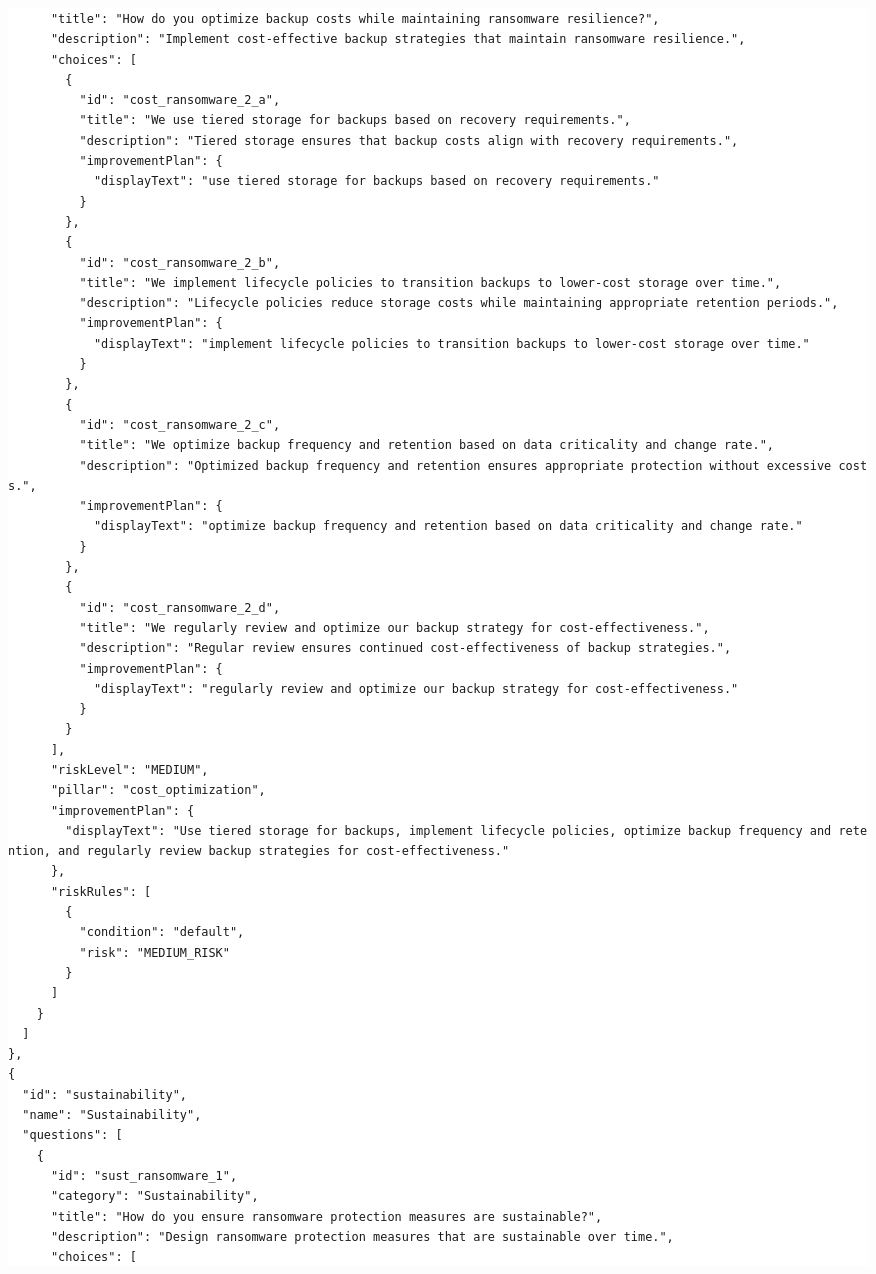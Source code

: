           "title": "How do you optimize backup costs while maintaining ransomware resilience?",
          "description": "Implement cost-effective backup strategies that maintain ransomware resilience.",
          "choices": [
            {
              "id": "cost_ransomware_2_a",
              "title": "We use tiered storage for backups based on recovery requirements.",
              "description": "Tiered storage ensures that backup costs align with recovery requirements.",
              "improvementPlan": {
                "displayText": "use tiered storage for backups based on recovery requirements."
              }
            },
            {
              "id": "cost_ransomware_2_b",
              "title": "We implement lifecycle policies to transition backups to lower-cost storage over time.",
              "description": "Lifecycle policies reduce storage costs while maintaining appropriate retention periods.",
              "improvementPlan": {
                "displayText": "implement lifecycle policies to transition backups to lower-cost storage over time."
              }
            },
            {
              "id": "cost_ransomware_2_c",
              "title": "We optimize backup frequency and retention based on data criticality and change rate.",
              "description": "Optimized backup frequency and retention ensures appropriate protection without excessive costs.",
              "improvementPlan": {
                "displayText": "optimize backup frequency and retention based on data criticality and change rate."
              }
            },
            {
              "id": "cost_ransomware_2_d",
              "title": "We regularly review and optimize our backup strategy for cost-effectiveness.",
              "description": "Regular review ensures continued cost-effectiveness of backup strategies.",
              "improvementPlan": {
                "displayText": "regularly review and optimize our backup strategy for cost-effectiveness."
              }
            }
          ],
          "riskLevel": "MEDIUM",
          "pillar": "cost_optimization",
          "improvementPlan": {
            "displayText": "Use tiered storage for backups, implement lifecycle policies, optimize backup frequency and retention, and regularly review backup strategies for cost-effectiveness."
          },
          "riskRules": [
            {
              "condition": "default",
              "risk": "MEDIUM_RISK"
            }
          ]
        }
      ]
    },
    {
      "id": "sustainability",
      "name": "Sustainability",
      "questions": [
        {
          "id": "sust_ransomware_1",
          "category": "Sustainability",
          "title": "How do you ensure ransomware protection measures are sustainable?",
          "description": "Design ransomware protection measures that are sustainable over time.",
          "choices": [